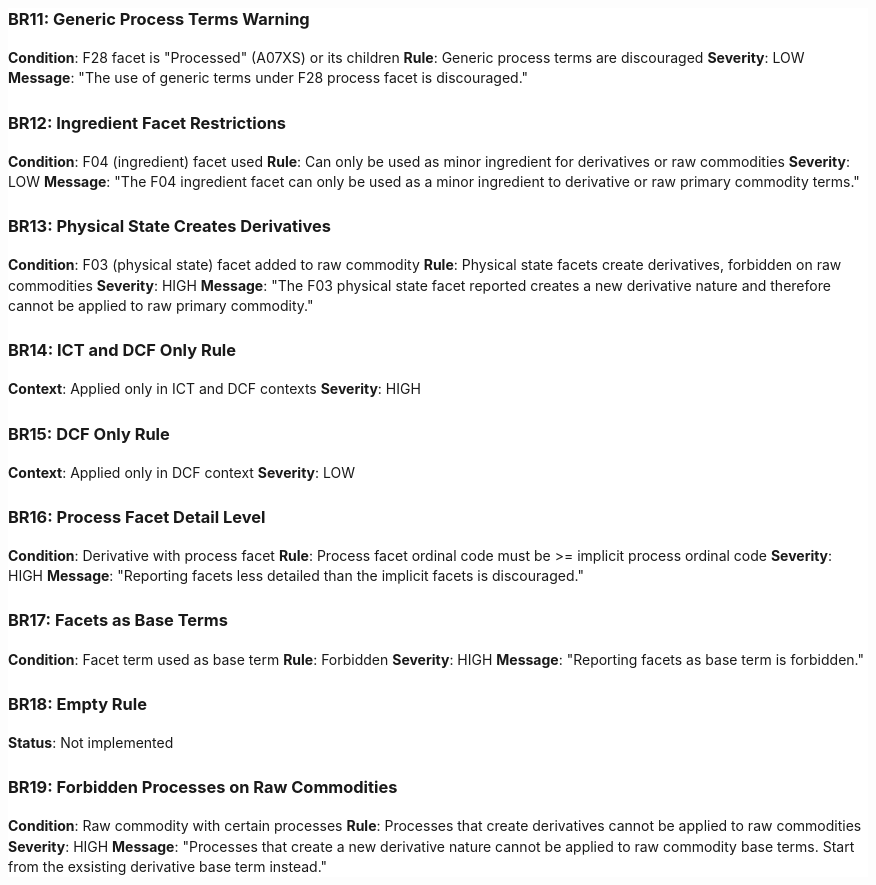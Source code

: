 ### BR11: Generic Process Terms Warning
**Condition**: F28 facet is "Processed" (A07XS) or its children
**Rule**: Generic process terms are discouraged
**Severity**: LOW
**Message**: "The use of generic terms under F28 process facet is discouraged."

### BR12: Ingredient Facet Restrictions
**Condition**: F04 (ingredient) facet used
**Rule**: Can only be used as minor ingredient for derivatives or raw commodities
**Severity**: LOW
**Message**: "The F04 ingredient facet can only be used as a minor ingredient to derivative or raw primary commodity terms."

### BR13: Physical State Creates Derivatives
**Condition**: F03 (physical state) facet added to raw commodity
**Rule**: Physical state facets create derivatives, forbidden on raw commodities
**Severity**: HIGH
**Message**: "The F03 physical state facet reported creates a new derivative nature and therefore cannot be applied to raw primary commodity."

### BR14: ICT and DCF Only Rule
**Context**: Applied only in ICT and DCF contexts
**Severity**: HIGH

### BR15: DCF Only Rule
**Context**: Applied only in DCF context
**Severity**: LOW

### BR16: Process Facet Detail Level
**Condition**: Derivative with process facet
**Rule**: Process facet ordinal code must be >= implicit process ordinal code
**Severity**: HIGH
**Message**: "Reporting facets less detailed than the implicit facets is discouraged."

### BR17: Facets as Base Terms
**Condition**: Facet term used as base term
**Rule**: Forbidden
**Severity**: HIGH
**Message**: "Reporting facets as base term is forbidden."

### BR18: Empty Rule
**Status**: Not implemented

### BR19: Forbidden Processes on Raw Commodities
**Condition**: Raw commodity with certain processes
**Rule**: Processes that create derivatives cannot be applied to raw commodities
**Severity**: HIGH
**Message**: "Processes that create a new derivative nature cannot be applied to raw commodity base terms. Start from the exsisting derivative base term instead."
